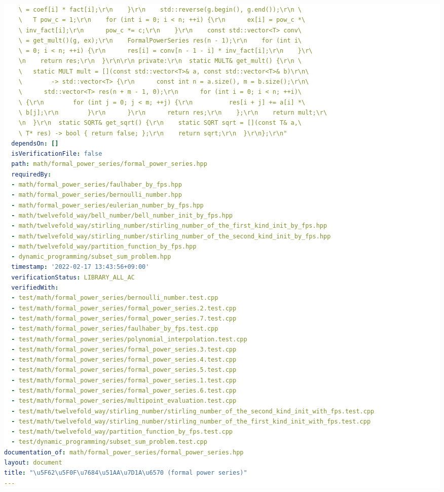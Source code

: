```yaml
    \ = coef[i] * fact[i];\r\n    }\r\n    std::reverse(g.begin(), g.end());\r\n \
    \   T pow_c = 1;\r\n    for (int i = 0; i < n; ++i) {\r\n      ex[i] = pow_c *\
    \ inv_fact[i];\r\n      pow_c *= c;\r\n    }\r\n    const std::vector<T> conv\
    \ = get_mult()(g, ex);\r\n    FormalPowerSeries res(n - 1);\r\n    for (int i\
    \ = 0; i < n; ++i) {\r\n      res[i] = conv[n - 1 - i] * inv_fact[i];\r\n    }\r\
    \n    return res;\r\n  }\r\n\r\n private:\r\n  static MULT& get_mult() {\r\n \
    \   static MULT mult = [](const std::vector<T>& a, const std::vector<T>& b)\r\n\
    \        -> std::vector<T> {\r\n      const int n = a.size(), m = b.size();\r\n\
    \      std::vector<T> res(n + m - 1, 0);\r\n      for (int i = 0; i < n; ++i)\
    \ {\r\n        for (int j = 0; j < m; ++j) {\r\n          res[i + j] += a[i] *\
    \ b[j];\r\n        }\r\n      }\r\n      return res;\r\n    };\r\n    return mult;\r\
    \n  }\r\n  static SQRT& get_sqrt() {\r\n    static SQRT sqrt = [](const T& a,\
    \ T* res) -> bool { return false; };\r\n    return sqrt;\r\n  }\r\n};\r\n"
  dependsOn: []
  isVerificationFile: false
  path: math/formal_power_series/formal_power_series.hpp
  requiredBy:
  - math/formal_power_series/faulhaber_by_fps.hpp
  - math/formal_power_series/bernoulli_number.hpp
  - math/formal_power_series/eulerian_number_by_fps.hpp
  - math/twelvefold_way/bell_number/bell_number_init_by_fps.hpp
  - math/twelvefold_way/stirling_number/stirling_number_of_the_first_kind_init_by_fps.hpp
  - math/twelvefold_way/stirling_number/stirling_number_of_the_second_kind_init_by_fps.hpp
  - math/twelvefold_way/partition_function_by_fps.hpp
  - dynamic_programming/subset_sum_problem.hpp
  timestamp: '2022-02-17 13:43:56+09:00'
  verificationStatus: LIBRARY_ALL_AC
  verifiedWith:
  - test/math/formal_power_series/bernoulli_number.test.cpp
  - test/math/formal_power_series/formal_power_series.2.test.cpp
  - test/math/formal_power_series/formal_power_series.7.test.cpp
  - test/math/formal_power_series/faulhaber_by_fps.test.cpp
  - test/math/formal_power_series/polynomial_interpolation.test.cpp
  - test/math/formal_power_series/formal_power_series.3.test.cpp
  - test/math/formal_power_series/formal_power_series.4.test.cpp
  - test/math/formal_power_series/formal_power_series.5.test.cpp
  - test/math/formal_power_series/formal_power_series.1.test.cpp
  - test/math/formal_power_series/formal_power_series.6.test.cpp
  - test/math/formal_power_series/multipoint_evaluation.test.cpp
  - test/math/twelvefold_way/stirling_number/stirling_number_of_the_second_kind_init_with_fps.test.cpp
  - test/math/twelvefold_way/stirling_number/stirling_number_of_the_first_kind_init_with_fps.test.cpp
  - test/math/twelvefold_way/partition_function_by_fps.test.cpp
  - test/dynamic_programming/subset_sum_problem.test.cpp
documentation_of: math/formal_power_series/formal_power_series.hpp
layout: document
title: "\u5F62\u5F0F\u7684\u51AA\u7D1A\u6570 (formal power series)"
---
```
